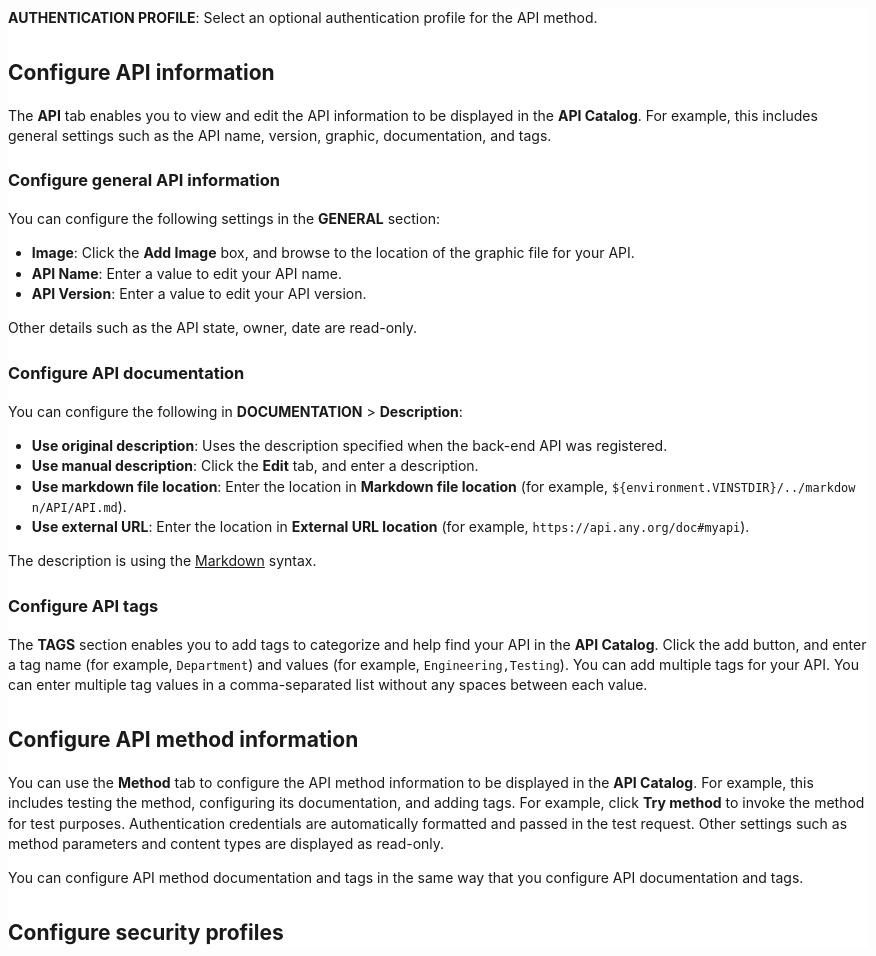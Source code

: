 **AUTHENTICATION PROFILE**: Select an optional authentication profile for the API method.

## Configure API information

The **API** tab enables you to view and edit the API information to be displayed in the **API Catalog**. For example, this includes general settings such as the API name, version, graphic, documentation, and tags.

### Configure general API information

You can configure the following settings in the **GENERAL** section:

* **Image**: Click the **Add Image** box, and browse to the location of the graphic file for your API.
* **API Name**: Enter a value to edit your API name.
* **API Version**: Enter a value to edit your API version.

Other details such as the API state, owner, date are read-only.

### Configure API documentation

You can configure the following in **DOCUMENTATION** > **Description**:

* **Use original description**: Uses the description specified when the back-end API was registered.
* **Use manual description**: Click the **Edit** tab, and enter a description.
* **Use markdown file location**: Enter the location in **Markdown file location** (for example, `${environment.VINSTDIR}/../markdown/API/API.md`).
* **Use external URL**: Enter the location in **External URL location** (for example, `https://api.any.org/doc#myapi`).

The description is using the [Markdown](http://daringfireball.net/projects/markdown/) syntax.

### Configure API tags

The **TAGS** section enables you to add tags to categorize and help find your API in the **API Catalog**. Click the add button, and enter a tag name (for example, `Department`) and values (for example, `Engineering,Testing`). You can add multiple tags for your API. You can enter multiple tag values in a comma-separated list without any spaces between each value.

## Configure API method information

You can use the **Method** tab to configure the API method information to be displayed in the **API Catalog**. For example, this includes testing the method, configuring its documentation, and adding tags. For example, click **Try method** to invoke the method for test purposes. Authentication credentials are automatically formatted and passed in the test request. Other settings such as method parameters and content types are displayed as read-only.

You can configure API method documentation and tags in the same way that you configure API documentation and tags.

## Configure security profiles
